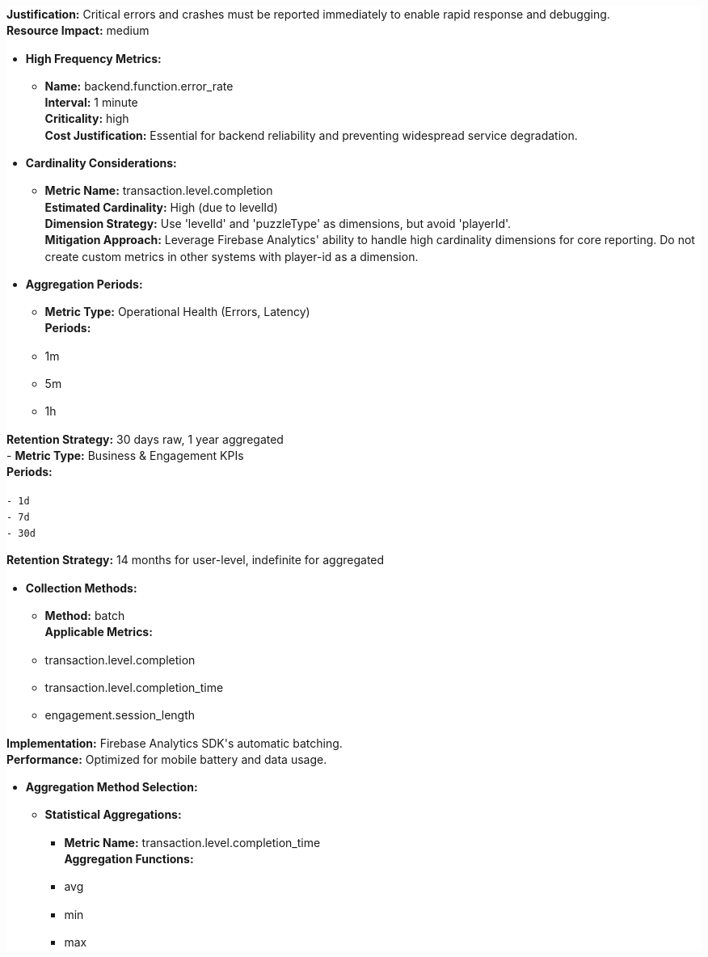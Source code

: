 **Justification:** Critical errors and crashes must be reported immediately to enable rapid response and debugging.  
**Resource Impact:** medium  
    
  - **High Frequency Metrics:**
    
    - **Name:** backend.function.error_rate  
**Interval:** 1 minute  
**Criticality:** high  
**Cost Justification:** Essential for backend reliability and preventing widespread service degradation.  
    
  - **Cardinality Considerations:**
    
    - **Metric Name:** transaction.level.completion  
**Estimated Cardinality:** High (due to levelId)  
**Dimension Strategy:** Use 'levelId' and 'puzzleType' as dimensions, but avoid 'playerId'.  
**Mitigation Approach:** Leverage Firebase Analytics' ability to handle high cardinality dimensions for core reporting. Do not create custom metrics in other systems with player-id as a dimension.  
    
  - **Aggregation Periods:**
    
    - **Metric Type:** Operational Health (Errors, Latency)  
**Periods:**
    
    - 1m
    - 5m
    - 1h
    
**Retention Strategy:** 30 days raw, 1 year aggregated  
    - **Metric Type:** Business & Engagement KPIs  
**Periods:**
    
    - 1d
    - 7d
    - 30d
    
**Retention Strategy:** 14 months for user-level, indefinite for aggregated  
    
  - **Collection Methods:**
    
    - **Method:** batch  
**Applicable Metrics:**
    
    - transaction.level.completion
    - transaction.level.completion_time
    - engagement.session_length
    
**Implementation:** Firebase Analytics SDK's automatic batching.  
**Performance:** Optimized for mobile battery and data usage.  
    
  
- **Aggregation Method Selection:**
  
  - **Statistical Aggregations:**
    
    - **Metric Name:** transaction.level.completion_time  
**Aggregation Functions:**
    
    - avg
    - min
    - max
    